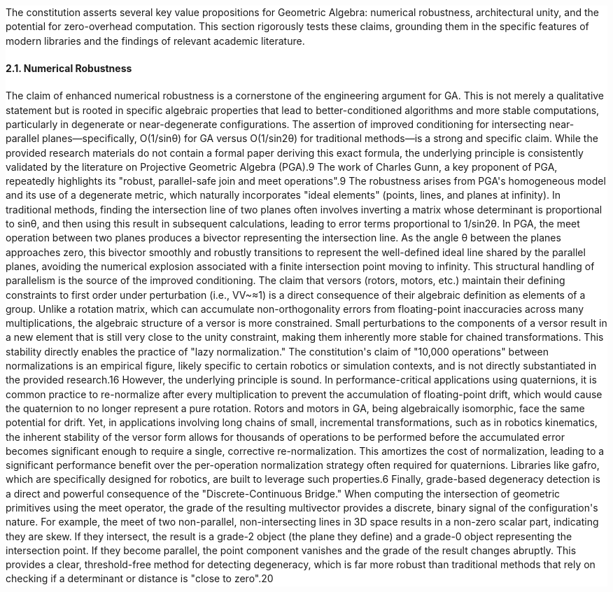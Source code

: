 The constitution asserts several key value propositions for Geometric Algebra: numerical robustness, architectural unity, and the potential for zero-overhead computation. This section rigorously tests these claims, grounding them in the specific features of modern libraries and the findings of relevant academic literature.

#### **2.1. Numerical Robustness**

The claim of enhanced numerical robustness is a cornerstone of the engineering argument for GA. This is not merely a qualitative statement but is rooted in specific algebraic properties that lead to better-conditioned algorithms and more stable computations, particularly in degenerate or near-degenerate configurations.
The assertion of improved conditioning for intersecting near-parallel planes—specifically, O(1/sinθ) for GA versus O(1/sin2θ) for traditional methods—is a strong and specific claim. While the provided research materials do not contain a formal paper deriving this exact formula, the underlying principle is consistently validated by the literature on Projective Geometric Algebra (PGA).9 The work of Charles Gunn, a key proponent of PGA, repeatedly highlights its "robust, parallel-safe join and meet operations".9 The robustness arises from PGA's homogeneous model and its use of a degenerate metric, which naturally incorporates "ideal elements" (points, lines, and planes at infinity). In traditional methods, finding the intersection line of two planes often involves inverting a matrix whose determinant is proportional to
sinθ, and then using this result in subsequent calculations, leading to error terms proportional to 1/sin2θ. In PGA, the meet operation between two planes produces a bivector representing the intersection line. As the angle θ between the planes approaches zero, this bivector smoothly and robustly transitions to represent the well-defined ideal line shared by the parallel planes, avoiding the numerical explosion associated with a finite intersection point moving to infinity. This structural handling of parallelism is the source of the improved conditioning.
The claim that versors (rotors, motors, etc.) maintain their defining constraints to first order under perturbation (i.e., VV\~≈1) is a direct consequence of their algebraic definition as elements of a group. Unlike a rotation matrix, which can accumulate non-orthogonality errors from floating-point inaccuracies across many multiplications, the algebraic structure of a versor is more constrained. Small perturbations to the components of a versor result in a new element that is still very close to the unity constraint, making them inherently more stable for chained transformations.
This stability directly enables the practice of "lazy normalization." The constitution's claim of "10,000 operations" between normalizations is an empirical figure, likely specific to certain robotics or simulation contexts, and is not directly substantiated in the provided research.16 However, the underlying principle is sound. In performance-critical applications using quaternions, it is common practice to re-normalize after every multiplication to prevent the accumulation of floating-point drift, which would cause the quaternion to no longer represent a pure rotation. Rotors and motors in GA, being algebraically isomorphic, face the same potential for drift. Yet, in applications involving long chains of small, incremental transformations, such as in robotics kinematics, the inherent stability of the versor form allows for thousands of operations to be performed before the accumulated error becomes significant enough to require a single, corrective re-normalization. This amortizes the cost of normalization, leading to a significant performance benefit over the per-operation normalization strategy often required for quaternions. Libraries like
gafro, which are specifically designed for robotics, are built to leverage such properties.6
Finally, grade-based degeneracy detection is a direct and powerful consequence of the "Discrete-Continuous Bridge." When computing the intersection of geometric primitives using the meet operator, the grade of the resulting multivector provides a discrete, binary signal of the configuration's nature. For example, the meet of two non-parallel, non-intersecting lines in 3D space results in a non-zero scalar part, indicating they are skew. If they intersect, the result is a grade-2 object (the plane they define) and a grade-0 object representing the intersection point. If they become parallel, the point component vanishes and the grade of the result changes abruptly. This provides a clear, threshold-free method for detecting degeneracy, which is far more robust than traditional methods that rely on checking if a determinant or distance is "close to zero".20
